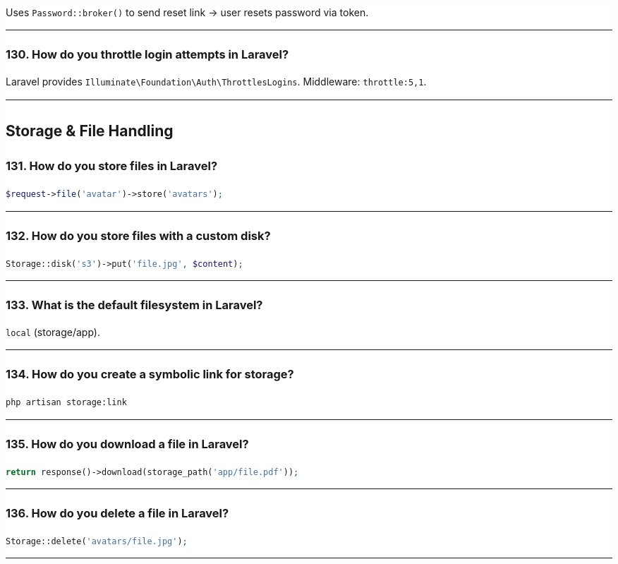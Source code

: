 Uses `Password::broker()` to send reset link → user resets password via token.

---

### 130. How do you throttle login attempts in Laravel?

Laravel provides `Illuminate\Foundation\Auth\ThrottlesLogins`. Middleware: `throttle:5,1`.

---

## Storage & File Handling

### 131. How do you store files in Laravel?

```php
$request->file('avatar')->store('avatars');
```

---

### 132. How do you store files with a custom disk?

```php
Storage::disk('s3')->put('file.jpg', $content);
```

---

### 133. What is the default filesystem in Laravel?

`local` (storage/app).

---

### 134. How do you create a symbolic link for storage?

```bash
php artisan storage:link
```

---

### 135. How do you download a file in Laravel?

```php
return response()->download(storage_path('app/file.pdf'));
```

---

### 136. How do you delete a file in Laravel?

```php
Storage::delete('avatars/file.jpg');
```

---